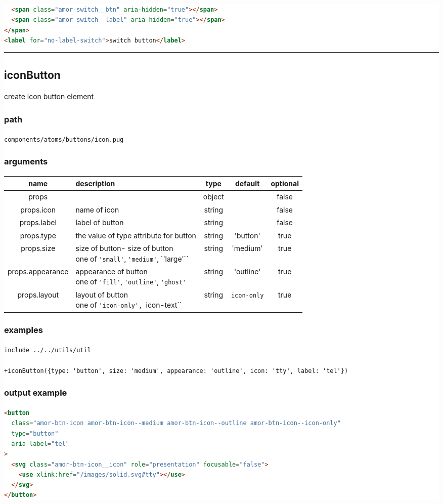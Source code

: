 ```html
  <span class="amor-switch__btn" aria-hidden="true"></span>
  <span class="amor-switch__label" aria-hidden="true"></span>
</span>
<label for="no-label-switch">switch button</label>

```


---


## iconButton

create icon button element


### path 

`components/atoms/buttons/icon.pug`


### arguments 

|name|description|type|default|optional|
|:---:|:---|:---:|:---:|:---:|
|props||object||false|
|props.icon|name of icon|string||false|
|props.label|label of button|string||false|
|props.type|the value of type attribute for button|string|'button'|true|
|props.size|size of button- size of button <br> one of `'small'`, `'medium'`, `'large'``|string|'medium'|true|
|props.appearance|appearance of button <br> one of `'fill'`, `'outline'`, `'ghost'`|string|'outline'|true|
|props.layout|layout of button <br> one of `'icon-only', `icon-text``|string|`icon-only`|true|



### examples

```jade
include ../../utils/util

+iconButton({type: 'button', size: 'medium', appearance: 'outline', icon: 'tty', label: 'tel'})
```


### output example 

```html
<button
  class="amor-btn-icon amor-btn-icon--medium amor-btn-icon--outline amor-btn-icon--icon-only"
  type="button"
  aria-label="tel"
>
  <svg class="amor-btn-icon__icon" role="presentation" focusable="false">
    <use xlink:href="/images/solid.svg#tty"></use>
  </svg>
</button>

```
